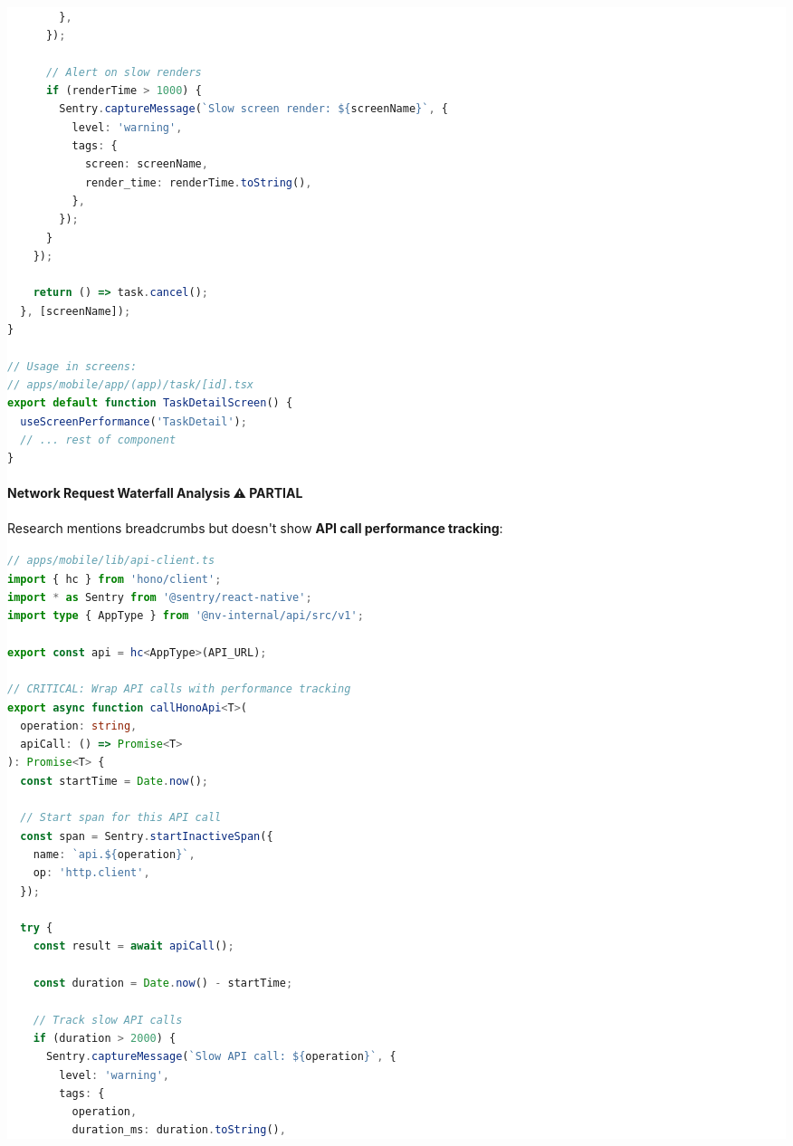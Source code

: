 ```typescript
        },
      });

      // Alert on slow renders
      if (renderTime > 1000) {
        Sentry.captureMessage(`Slow screen render: ${screenName}`, {
          level: 'warning',
          tags: {
            screen: screenName,
            render_time: renderTime.toString(),
          },
        });
      }
    });

    return () => task.cancel();
  }, [screenName]);
}

// Usage in screens:
// apps/mobile/app/(app)/task/[id].tsx
export default function TaskDetailScreen() {
  useScreenPerformance('TaskDetail');
  // ... rest of component
}
```

#### Network Request Waterfall Analysis ⚠️ PARTIAL

Research mentions breadcrumbs but doesn't show **API call performance tracking**:

```typescript
// apps/mobile/lib/api-client.ts
import { hc } from 'hono/client';
import * as Sentry from '@sentry/react-native';
import type { AppType } from '@nv-internal/api/src/v1';

export const api = hc<AppType>(API_URL);

// CRITICAL: Wrap API calls with performance tracking
export async function callHonoApi<T>(
  operation: string,
  apiCall: () => Promise<T>
): Promise<T> {
  const startTime = Date.now();

  // Start span for this API call
  const span = Sentry.startInactiveSpan({
    name: `api.${operation}`,
    op: 'http.client',
  });

  try {
    const result = await apiCall();

    const duration = Date.now() - startTime;

    // Track slow API calls
    if (duration > 2000) {
      Sentry.captureMessage(`Slow API call: ${operation}`, {
        level: 'warning',
        tags: {
          operation,
          duration_ms: duration.toString(),
```
